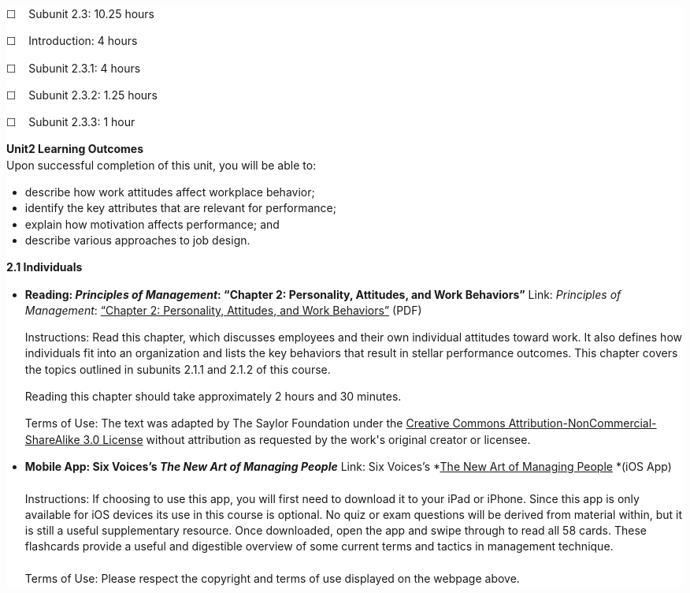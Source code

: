  ☐    Subunit 2.3: 10.25 hours

  
 ☐    Introduction: 4 hours  
  
 ☐    Subunit 2.3.1: 4 hours  
  
 ☐    Subunit 2.3.2: 1.25 hours  
  
 ☐    Subunit 2.3.3: 1 hour

**Unit2 Learning Outcomes**  
Upon successful completion of this unit, you will be able to:
-   describe how work attitudes affect workplace behavior;
-   identify the key attributes that are relevant for performance;
-   explain how motivation affects performance; and
-   describe various approaches to job design.

**2.1 Individuals** <span id="2.1"></span> 
-   **Reading: *Principles of Management*: “Chapter 2: Personality,
    Attitudes, and Work Behaviors”**
    Link: *Principles of Management*: [“Chapter 2: Personality,
    Attitudes, and Work
    Behaviors”](http://www.saylor.org/site/textbooks/Principles%20of%20Management.pdf)
    (PDF)  
      
     Instructions: Read this chapter, which discusses employees and
    their own individual attitudes toward work. It also defines how
    individuals fit into an organization and lists the key behaviors
    that result in stellar performance outcomes. This chapter covers the
    topics outlined in subunits 2.1.1 and 2.1.2 of this course.  
      
     Reading this chapter should take approximately 2 hours and 30
    minutes.  
      
     <span id="55984_unit_description">Terms of Use: The text was
    adapted by The Saylor Foundation under the [Creative Commons
    Attribution-NonCommercial-ShareAlike 3.0
    License](http://creativecommons.org/licenses/by-nc-sa/3.0/) without
    attribution as requested by the work's original creator or
    licensee.  </span>

-   **Mobile App: Six Voices’s *The New Art of Managing People***
    Link: Six Voices’s *[The New Art of Managing
    People](https://itunes.apple.com/mg/app/the-new-art-of-managing-people/id317895147?mt=8) *(iOS
    App)  
        
     Instructions: If choosing to use this app, you will first need to
    download it to your iPad or iPhone. Since this app is only available
    for iOS devices its use in this course is optional. No quiz or exam
    questions will be derived from material within, but it is still a
    useful supplementary resource. Once downloaded, open the app and
    swipe through to read all 58 cards. These flashcards provide a
    useful and digestible overview of some current terms and tactics in
    management technique.  
        
     Terms of Use: Please respect the copyright and terms of use
    displayed on the webpage above.
